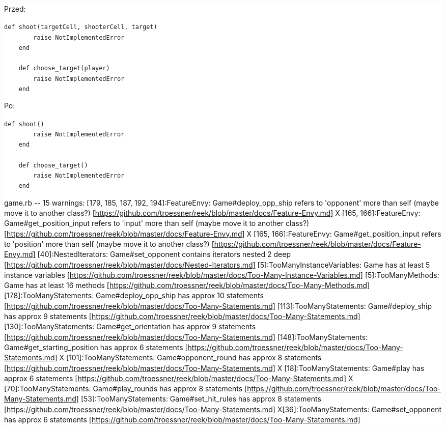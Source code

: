 Przed:
```
def shoot(targetCell, shooterCell, target)
		raise NotImplementedError
	end

	def choose_target(player)
		raise NotImplementedError
	end
```
	
Po:
```
def shoot()
		raise NotImplementedError
	end

	def choose_target()
		raise NotImplementedError
	end
```
	
game.rb -- 15 warnings:
  [179, 185, 187, 192, 194]:FeatureEnvy: Game#deploy_opp_ship refers to 'opponent' more than self (maybe move it to another class?) [https://github.com/troessner/reek/blob/master/docs/Feature-Envy.md]
 X [165, 166]:FeatureEnvy: Game#get_position_input refers to 'input' more than self (maybe move it to another class?) [https://github.com/troessner/reek/blob/master/docs/Feature-Envy.md]
 X [165, 166]:FeatureEnvy: Game#get_position_input refers to 'position' more than self (maybe move it to another class?) [https://github.com/troessner/reek/blob/master/docs/Feature-Envy.md]
  [40]:NestedIterators: Game#set_opponent contains iterators nested 2 deep [https://github.com/troessner/reek/blob/master/docs/Nested-Iterators.md]
  [5]:TooManyInstanceVariables: Game has at least 5 instance variables [https://github.com/troessner/reek/blob/master/docs/Too-Many-Instance-Variables.md]
  [5]:TooManyMethods: Game has at least 16 methods [https://github.com/troessner/reek/blob/master/docs/Too-Many-Methods.md]
  [178]:TooManyStatements: Game#deploy_opp_ship has approx 10 statements [https://github.com/troessner/reek/blob/master/docs/Too-Many-Statements.md]
  [113]:TooManyStatements: Game#deploy_ship has approx 9 statements [https://github.com/troessner/reek/blob/master/docs/Too-Many-Statements.md]
  [130]:TooManyStatements: Game#get_orientation has approx 9 statements [https://github.com/troessner/reek/blob/master/docs/Too-Many-Statements.md]
  [148]:TooManyStatements: Game#get_starting_position has approx 6 statements [https://github.com/troessner/reek/blob/master/docs/Too-Many-Statements.md]
X  [101]:TooManyStatements: Game#opponent_round has approx 8 statements [https://github.com/troessner/reek/blob/master/docs/Too-Many-Statements.md]
 X [18]:TooManyStatements: Game#play has approx 6 statements [https://github.com/troessner/reek/blob/master/docs/Too-Many-Statements.md]
 X [70]:TooManyStatements: Game#play_rounds has approx 8 statements [https://github.com/troessner/reek/blob/master/docs/Too-Many-Statements.md]
  [53]:TooManyStatements: Game#set_hit_rules has approx 8 statements [https://github.com/troessner/reek/blob/master/docs/Too-Many-Statements.md]
  X[36]:TooManyStatements: Game#set_opponent has approx 6 statements [https://github.com/troessner/reek/blob/master/docs/Too-Many-Statements.md]
